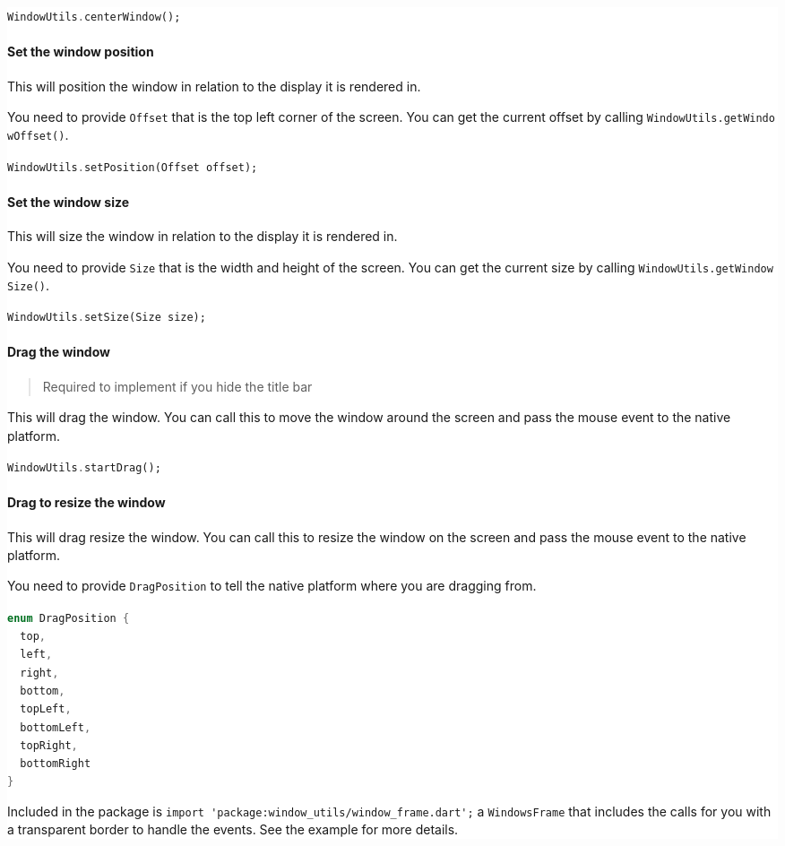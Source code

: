 ```dart
WindowUtils.centerWindow();
```

#### Set the window position

This will position the window in relation to the display it is rendered in.

You need to provide `Offset` that is the top left corner of the screen. You can get the current offset by calling `WindowUtils.getWindowOffset()`.

```dart
WindowUtils.setPosition(Offset offset);
```

#### Set the window size

This will size the window in relation to the display it is rendered in.

You need to provide `Size` that is the width and height of the screen. You can get the current size by calling `WindowUtils.getWindowSize()`.

```dart
WindowUtils.setSize(Size size);
```

#### Drag the window

> Required to implement if you hide the title bar

This will drag the window. You can call this to move the window around the screen and pass the mouse event to the native platform.

```dart
WindowUtils.startDrag();
```

#### Drag to resize the window

This will drag resize the window. You can call this to resize the window on the screen and pass the mouse event to the native platform.

You need to provide `DragPosition` to tell the native platform where you are dragging from. 

```dart
enum DragPosition {
  top,
  left,
  right,
  bottom,
  topLeft,
  bottomLeft,
  topRight,
  bottomRight
}
```

Included in the package is `import 'package:window_utils/window_frame.dart';` a `WindowsFrame` that includes the calls for you with a transparent border to handle the events. See the example for more details.
